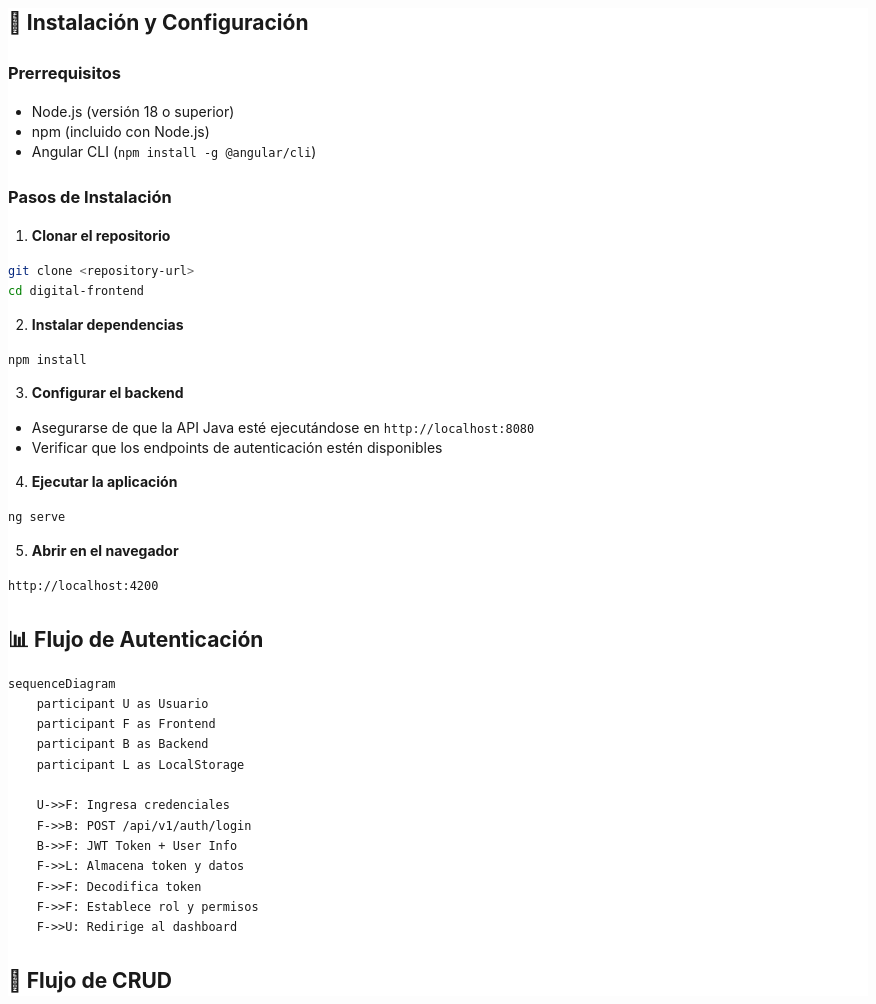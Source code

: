 ## 🚀 Instalación y Configuración

### Prerrequisitos
- Node.js (versión 18 o superior)
- npm (incluido con Node.js)
- Angular CLI (`npm install -g @angular/cli`)

### Pasos de Instalación

1. **Clonar el repositorio**
```bash
git clone <repository-url>
cd digital-frontend
```

2. **Instalar dependencias**
```bash
npm install
```

3. **Configurar el backend**
- Asegurarse de que la API Java esté ejecutándose en `http://localhost:8080`
- Verificar que los endpoints de autenticación estén disponibles

4. **Ejecutar la aplicación**
```bash
ng serve
```

5. **Abrir en el navegador**
```
http://localhost:4200
```

## 📊 Flujo de Autenticación

```mermaid
sequenceDiagram
    participant U as Usuario
    participant F as Frontend
    participant B as Backend
    participant L as LocalStorage

    U->>F: Ingresa credenciales
    F->>B: POST /api/v1/auth/login
    B->>F: JWT Token + User Info
    F->>L: Almacena token y datos
    F->>F: Decodifica token
    F->>F: Establece rol y permisos
    F->>U: Redirige al dashboard
```

## 🔄 Flujo de CRUD

